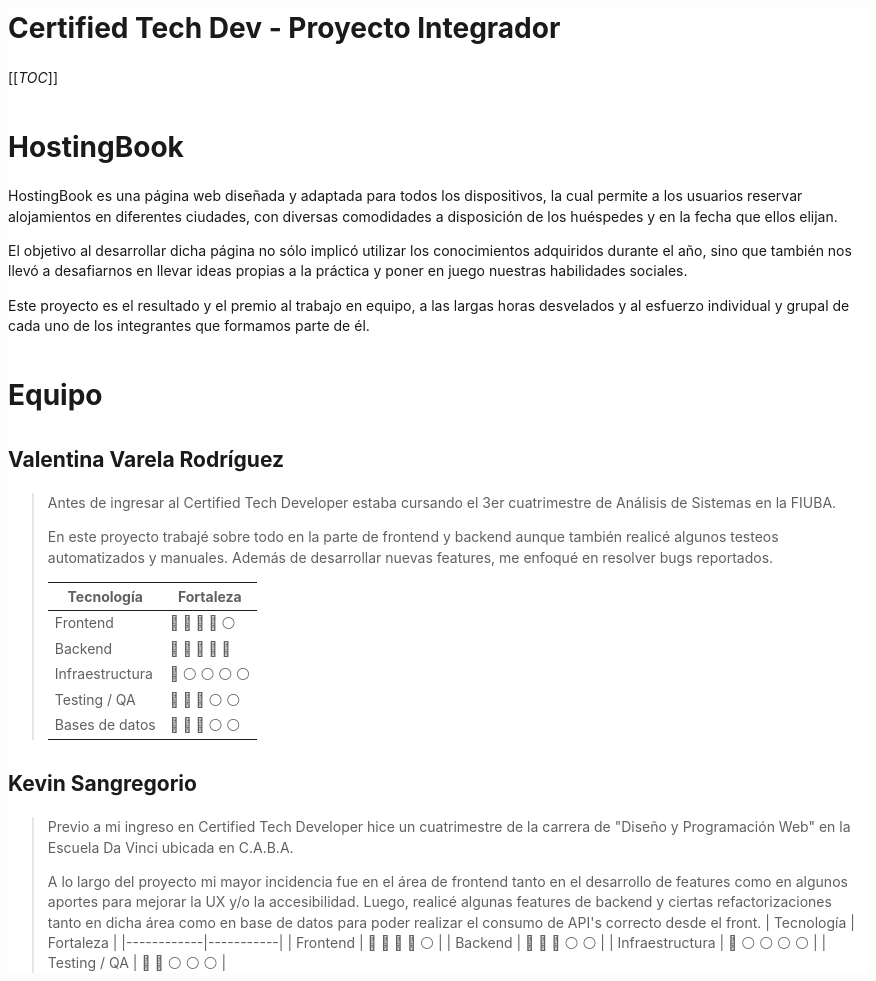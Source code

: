 # Certified Tech Dev - Proyecto Integrador

[[_TOC_]]

# HostingBook

HostingBook es una página web diseñada y adaptada para todos los dispositivos, la cual permite a los usuarios reservar alojamientos en diferentes ciudades, con diversas comodidades a disposición de los huéspedes y en la fecha que ellos elijan.

El objetivo al desarrollar dicha página no sólo implicó utilizar los conocimientos adquiridos durante el año, sino que también nos llevó a desafiarnos en llevar ideas propias a la práctica y poner en juego nuestras habilidades sociales.

Este proyecto es el resultado y el premio al trabajo en equipo, a las largas horas desvelados y al esfuerzo individual y grupal de cada uno de los integrantes que formamos parte de él.

# Equipo

## Valentina Varela Rodríguez

> Antes de ingresar al Certified Tech Developer estaba cursando el 3er cuatrimestre de Análisis de Sistemas en la FIUBA.
>
> En este proyecto trabajé sobre todo en la parte de frontend y backend aunque también realicé algunos testeos automatizados y manuales. Además de desarrollar nuevas features, me enfoqué en resolver bugs reportados.
>
> | Tecnología | Fortaleza |
> |------------|-----------|
> | Frontend | :large_blue_circle: :large_blue_circle: :large_blue_circle: :large_blue_circle: :white_circle: |
> | Backend | :large_blue_circle: :large_blue_circle: :large_blue_circle: :large_blue_circle: :large_blue_circle: |
> | Infraestructura | :large_blue_circle: :white_circle: :white_circle: :white_circle: :white_circle: |
> | Testing / QA | :large_blue_circle: :large_blue_circle: :large_blue_circle: :white_circle: :white_circle: |
> | Bases de datos | :large_blue_circle: :large_blue_circle: :large_blue_circle: :white_circle: :white_circle: |

## Kevin Sangregorio

> Previo a mi ingreso en Certified Tech Developer hice un cuatrimestre de la carrera de "Diseño y Programación Web" en la Escuela Da Vinci ubicada en C.A.B.A.  
>
> A lo largo del proyecto mi mayor incidencia fue en el área de frontend tanto en el desarrollo de features como en algunos aportes para mejorar la UX y/o la accesibilidad. Luego, realicé algunas features de backend y ciertas refactorizaciones tanto en dicha área como en base de datos para poder realizar el consumo de API's correcto desde el front. 
> | Tecnología | Fortaleza |
> |------------|-----------|
> | Frontend | :large_blue_circle: :large_blue_circle: :large_blue_circle: :large_blue_circle: :white_circle: |
> | Backend | :large_blue_circle: :large_blue_circle: :large_blue_circle: :white_circle: :white_circle: |
> | Infraestructura | :large_blue_circle: :white_circle: :white_circle: :white_circle: :white_circle: |
> | Testing / QA | :large_blue_circle: :large_blue_circle: :white_circle: :white_circle: :white_circle: |